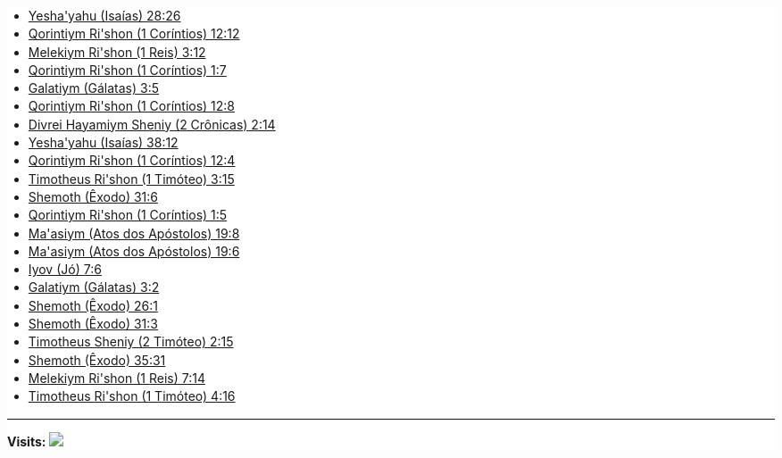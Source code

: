- [Yesha'yahu (Isaías) 28:26](https://bible.ozzuu.com/pt_yah/Isa/28#26)
- [Qorintiym Ri'shon (1 Coríntios) 12:12](https://bible.ozzuu.com/pt_yah/1Co/12#12)
- [Melekiym Ri'shon (1 Reis) 3:12](https://bible.ozzuu.com/pt_yah/1Ki/3#12)
- [Qorintiym Ri'shon (1 Coríntios) 1:7](https://bible.ozzuu.com/pt_yah/1Co/1#7)
- [Galatiym (Gálatas) 3:5](https://bible.ozzuu.com/pt_yah/Gal/3#5)
- [Qorintiym Ri'shon (1 Coríntios) 12:8](https://bible.ozzuu.com/pt_yah/1Co/12#8)
- [Divrei Hayamiym Sheniy (2 Crônicas) 2:14](https://bible.ozzuu.com/pt_yah/2Ch/2#14)
- [Yesha'yahu (Isaías) 38:12](https://bible.ozzuu.com/pt_yah/Isa/38#12)
- [Qorintiym Ri'shon (1 Coríntios) 12:4](https://bible.ozzuu.com/pt_yah/1Co/12#4)
- [Timotheus Ri'shon (1 Timóteo) 3:15](https://bible.ozzuu.com/pt_yah/1Ti/3#15)
- [Shemoth (Êxodo) 31:6](https://bible.ozzuu.com/pt_yah/Exo/31#6)
- [Qorintiym Ri'shon (1 Coríntios) 1:5](https://bible.ozzuu.com/pt_yah/1Co/1#5)
- [Ma'asiym (Atos dos Apóstolos) 19:8](https://bible.ozzuu.com/pt_yah/Act/19#8)
- [Ma'asiym (Atos dos Apóstolos) 19:6](https://bible.ozzuu.com/pt_yah/Act/19#6)
- [Iyov (Jó) 7:6](https://bible.ozzuu.com/pt_yah/Job/7#6)
- [Galatiym (Gálatas) 3:2](https://bible.ozzuu.com/pt_yah/Gal/3#2)
- [Shemoth (Êxodo) 26:1](https://bible.ozzuu.com/pt_yah/Exo/26#1)
- [Shemoth (Êxodo) 31:3](https://bible.ozzuu.com/pt_yah/Exo/31#3)
- [Timotheus Sheniy (2 Timóteo) 2:15](https://bible.ozzuu.com/pt_yah/2Ti/2#15)
- [Shemoth (Êxodo) 35:31](https://bible.ozzuu.com/pt_yah/Exo/35#31)
- [Melekiym Ri'shon (1 Reis) 7:14](https://bible.ozzuu.com/pt_yah/1Ki/7#14)
- [Timotheus Ri'shon (1 Timóteo) 4:16](https://bible.ozzuu.com/pt_yah/1Ti/4#16)


---

**Visits:**
![](https://profile-counter.glitch.me/visitCounter_crossrefs2/count.svg)
